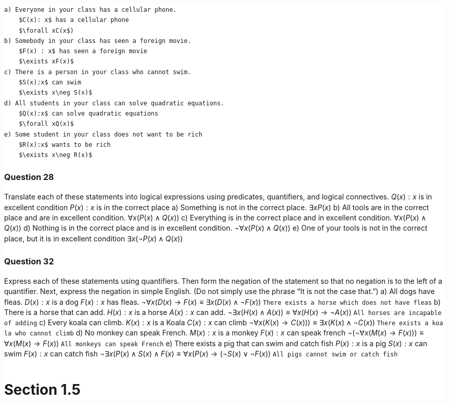 	a) Everyone in your class has a cellular phone. 
		$C(x): x$ has a cellular phone
		$\forall xC(x$) 
	b) Somebody in your class has seen a foreign movie. 
		$F(x) : x$ has seen a foreign movie
		$\exists xF(x)$ 
	c) There is a person in your class who cannot swim. 
		$S(x):x$ can swim
		$\exists x\neg S(x)$
	d) All students in your class can solve quadratic equations. 
		$Q(x):x$ can solve quadratic equations
		$\forall xQ(x)$
	e) Some student in your class does not want to be rich
		$R(x):x$ wants to be rich
		$\exists x\neg R(x)$
### Question 28
Translate each of these statements into logical expressions using predicates, quantifiers, and logical connectives. 
	$Q(x) : x$ is in excellent condition
	$P(x):x$ is in the correct place
	a) Something is not in the correct place. 
		$\exists xP(x)$
	b) All tools are in the correct place and are in excellent condition. 
		$\forall x(P(x)\land Q(x))$
	c) Everything is in the correct place and in excellent condition. 
		$\forall x(P(x)\land Q(x))$
	d) Nothing is in the correct place and is in excellent condition. 
		$\neg\forall x(P(x)\land Q(x))$
	e) One of your tools is not in the correct place, but it is in excellent condition
		$\exists x(\neg P(x)\land Q(x))$
### Question 32
 Express each of these statements using quantifiers. Then form the negation of the statement so that no negation is to the left of a quantifier. Next, express the negation in simple English. (Do not simply use the phrase “It is not the case that.”) 
	 a) All dogs have fleas. 
		 $D(x):x$ is a dog
		 $F(x):x$ has fleas.
		 $\neg\forall x(D(x)\to F(x)\equiv\exists x(D(x)\land\neg F(x))$
		 `There exists a horse which does not have fleas`
	 b) There is a horse that can add.
		 $H(x) : x$ is a horse
		 $A(x):x$ can add. 
		 $\neg\exists x(H(x)\land A(x))\equiv\forall x(H(x)\to\neg A(x))$
		 `All horses are incapable of adding`
	 c) Every koala can climb. 
		 $K(x): x$ is a Koala
		 $C(x):x$ can climb
		 $\neg\forall x(K(x)\to C(x)))\equiv\exists x(K(x)\land\neg C(x))$
		 `There exists a koala who cannot climb`
	 d) No monkey can speak French. 
		 $M(x):x$ is a monkey
		 $F(x):x$ can speak french
		 $\neg(\neg\forall x(M(x)\to F(x)))\equiv\forall x(M(x)\to F(x))$
		 `All monkeys can speak French`
	 e) There exists a pig that can swim and catch fish
		 $P(x):x$ is a pig
		 $S(x):x$ can swim
		 $F(x):x$ can catch fish
		 $\neg\exists x(P(x)\land S(x)\land F(x)\equiv\forall x(P(x)\to(\neg S(x)\lor \neg F(x))$
		 `All pigs cannot swim or catch fish`
# Section 1.5
